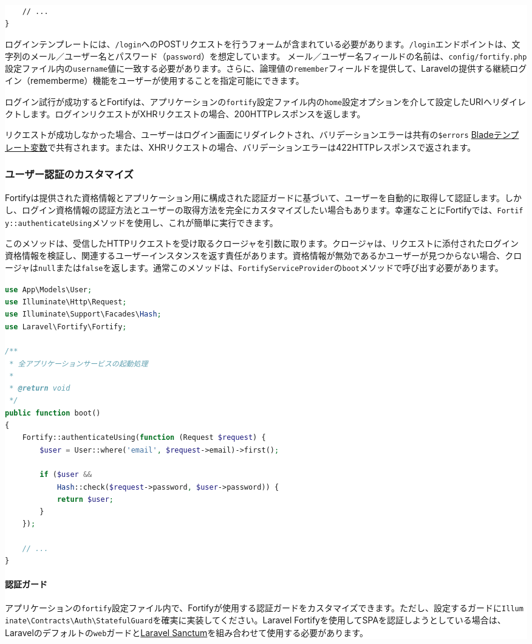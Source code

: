         // ...
    }

ログインテンプレートには、`/login`へのPOSTリクエストを行うフォームが含まれている必要があります。`/login`エンドポイントは、文字列のメール／ユーザー名とパスワード（`password`）を想定しています。 メール／ユーザー名フィールドの名前は、`config/fortify.php`設定ファイル内の`username`値に一致する必要があります。さらに、論理値の`remember`フィールドを提供して、Laravelの提供する継続ログイン（rememberme）機能をユーザーが使用することを指定可能にできます。

ログイン試行が成功するとFortifyは、アプリケーションの`fortify`設定ファイル内の`home`設定オプションを介して設定したURIへリダイレクトします。ログインリクエストがXHRリクエストの場合、200HTTPレスポンスを返します。

リクエストが成功しなかった場合、ユーザーはログイン画面にリダイレクトされ、バリデーションエラーは共有の`$errors` [Bladeテンプレート変数](/docs/{{version}}/validation#quick-displaying-the-validation-errors)で共有されます。または、XHRリクエストの場合、バリデーションエラーは422HTTPレスポンスで返されます。

<a name="customizing-user-authentication"></a>
### ユーザー認証のカスタマイズ

Fortifyは提供された資格情報とアプリケーション用に構成された認証ガードに基づいて、ユーザーを自動的に取得して認証します。しかし、ログイン資格情報の認証方法とユーザーの取得方法を完全にカスタマイズしたい場合もあります。幸運なことにFortifyでは、`Fortify::authenticateUsing`メソッドを使用し、これが簡単に実行できます。

このメソッドは、受信したHTTPリクエストを受け取るクロージャを引数に取ります。クロージャは、リクエストに添付されたログイン資格情報を検証し、関連するユーザーインスタンスを返す責任があります。資格情報が無効であるかユーザーが見つからない場合、クロージャは`null`または`false`を返します。通常このメソッドは、`FortifyServiceProvider`の`boot`メソッドで呼び出す必要があります。

```php
use App\Models\User;
use Illuminate\Http\Request;
use Illuminate\Support\Facades\Hash;
use Laravel\Fortify\Fortify;

/**
 * 全アプリケーションサービスの起動処理
 *
 * @return void
 */
public function boot()
{
    Fortify::authenticateUsing(function (Request $request) {
        $user = User::where('email', $request->email)->first();

        if ($user &&
            Hash::check($request->password, $user->password)) {
            return $user;
        }
    });

    // ...
}
```

<a name="authentication-guard"></a>
#### 認証ガード

アプリケーションの`fortify`設定ファイル内で、Fortifyが使用する認証ガードをカスタマイズできます。ただし、設定するガードに`Illuminate\Contracts\Auth\StatefulGuard`を確実に実装してください。Laravel Fortifyを使用してSPAを認証しようとしている場合は、Laravelのデフォルトの`web`ガードと[Laravel Sanctum](https://laravel.com/docs/sanctum)を組み合わせて使用​​する必要があります。

